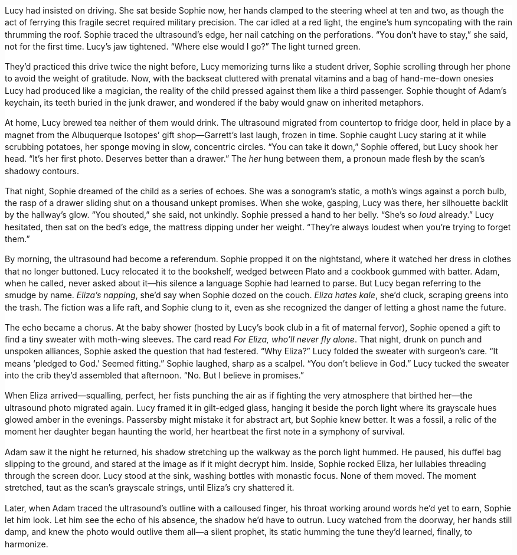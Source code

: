 Lucy had insisted on driving. She sat beside Sophie now, her hands clamped to the steering wheel at ten and two, as though the act of ferrying this fragile secret required military precision. The car idled at a red light, the engine’s hum syncopating with the rain thrumming the roof. Sophie traced the ultrasound’s edge, her nail catching on the perforations. “You don’t have to stay,” she said, not for the first time. Lucy’s jaw tightened. “Where else would I go?” The light turned green.  

They’d practiced this drive twice the night before, Lucy memorizing turns like a student driver, Sophie scrolling through her phone to avoid the weight of gratitude. Now, with the backseat cluttered with prenatal vitamins and a bag of hand-me-down onesies Lucy had produced like a magician, the reality of the child pressed against them like a third passenger. Sophie thought of Adam’s keychain, its teeth buried in the junk drawer, and wondered if the baby would gnaw on inherited metaphors.  

At home, Lucy brewed tea neither of them would drink. The ultrasound migrated from countertop to fridge door, held in place by a magnet from the Albuquerque Isotopes’ gift shop—Garrett’s last laugh, frozen in time. Sophie caught Lucy staring at it while scrubbing potatoes, her sponge moving in slow, concentric circles. “You can take it down,” Sophie offered, but Lucy shook her head. “It’s her first photo. Deserves better than a drawer.” The *her* hung between them, a pronoun made flesh by the scan’s shadowy contours.  

That night, Sophie dreamed of the child as a series of echoes. She was a sonogram’s static, a moth’s wings against a porch bulb, the rasp of a drawer sliding shut on a thousand unkept promises. When she woke, gasping, Lucy was there, her silhouette backlit by the hallway’s glow. “You shouted,” she said, not unkindly. Sophie pressed a hand to her belly. “She’s so *loud* already.” Lucy hesitated, then sat on the bed’s edge, the mattress dipping under her weight. “They’re always loudest when you’re trying to forget them.”  

By morning, the ultrasound had become a referendum. Sophie propped it on the nightstand, where it watched her dress in clothes that no longer buttoned. Lucy relocated it to the bookshelf, wedged between Plato and a cookbook gummed with batter. Adam, when he called, never asked about it—his silence a language Sophie had learned to parse. But Lucy began referring to the smudge by name. *Eliza’s napping*, she’d say when Sophie dozed on the couch. *Eliza hates kale*, she’d cluck, scraping greens into the trash. The fiction was a life raft, and Sophie clung to it, even as she recognized the danger of letting a ghost name the future.  

The echo became a chorus. At the baby shower (hosted by Lucy’s book club in a fit of maternal fervor), Sophie opened a gift to find a tiny sweater with moth-wing sleeves. The card read *For Eliza, who’ll never fly alone*. That night, drunk on punch and unspoken alliances, Sophie asked the question that had festered. “Why Eliza?” Lucy folded the sweater with surgeon’s care. “It means ‘pledged to God.’ Seemed fitting.” Sophie laughed, sharp as a scalpel. “You don’t believe in God.” Lucy tucked the sweater into the crib they’d assembled that afternoon. “No. But I believe in promises.”  

When Eliza arrived—squalling, perfect, her fists punching the air as if fighting the very atmosphere that birthed her—the ultrasound photo migrated again. Lucy framed it in gilt-edged glass, hanging it beside the porch light where its grayscale hues glowed amber in the evenings. Passersby might mistake it for abstract art, but Sophie knew better. It was a fossil, a relic of the moment her daughter began haunting the world, her heartbeat the first note in a symphony of survival.  

Adam saw it the night he returned, his shadow stretching up the walkway as the porch light hummed. He paused, his duffel bag slipping to the ground, and stared at the image as if it might decrypt him. Inside, Sophie rocked Eliza, her lullabies threading through the screen door. Lucy stood at the sink, washing bottles with monastic focus. None of them moved. The moment stretched, taut as the scan’s grayscale strings, until Eliza’s cry shattered it.  

Later, when Adam traced the ultrasound’s outline with a calloused finger, his throat working around words he’d yet to earn, Sophie let him look. Let him see the echo of his absence, the shadow he’d have to outrun. Lucy watched from the doorway, her hands still damp, and knew the photo would outlive them all—a silent prophet, its static humming the tune they’d learned, finally, to harmonize.

